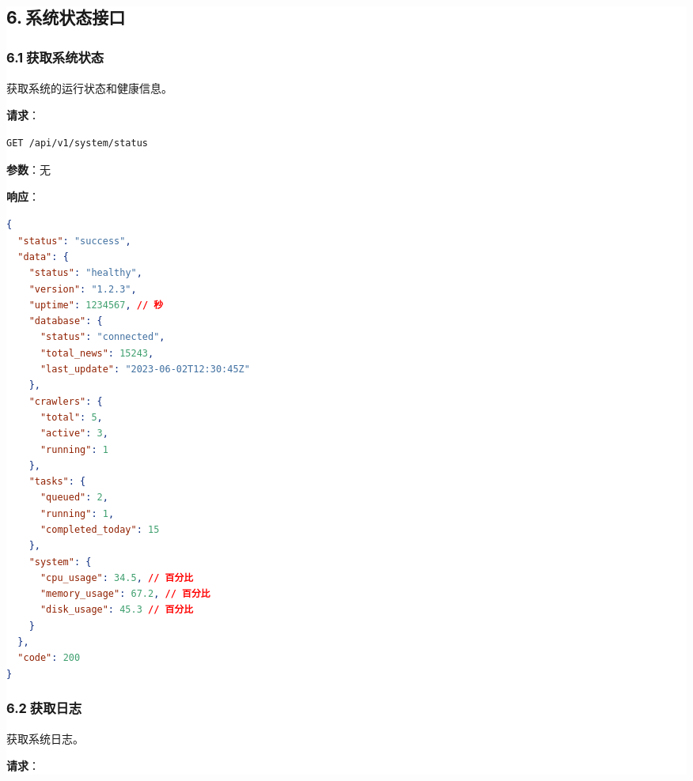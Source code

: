 ## 6. 系统状态接口

### 6.1 获取系统状态

获取系统的运行状态和健康信息。

**请求**：

```
GET /api/v1/system/status
```

**参数**：无

**响应**：

```json
{
  "status": "success",
  "data": {
    "status": "healthy",
    "version": "1.2.3",
    "uptime": 1234567, // 秒
    "database": {
      "status": "connected",
      "total_news": 15243,
      "last_update": "2023-06-02T12:30:45Z"
    },
    "crawlers": {
      "total": 5,
      "active": 3,
      "running": 1
    },
    "tasks": {
      "queued": 2,
      "running": 1,
      "completed_today": 15
    },
    "system": {
      "cpu_usage": 34.5, // 百分比
      "memory_usage": 67.2, // 百分比
      "disk_usage": 45.3 // 百分比
    }
  },
  "code": 200
}
```

### 6.2 获取日志

获取系统日志。

**请求**：
